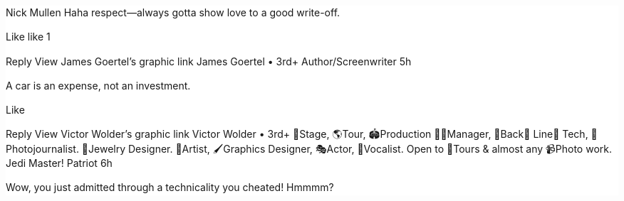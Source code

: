Nick Mullen Haha respect—always gotta show love to a good write-off.

Like
like
1

Reply
View James Goertel’s  graphic link
James Goertel
 • 3rd+
Author/Screenwriter
5h

A car is an expense, not an investment.

Like

Reply
View Victor Wolder’s  graphic link
Victor Wolder
 • 3rd+
🎩Stage, 🌎Tour, 🏟Production 🤘🏽Manager, 🎸Back🥁 Line🎤 Tech, 📸Photojournalist. 📿Jewelry Designer. 🎨Artist, 🖌Graphics Designer, 🎭Actor, 🎤Vocalist. Open to 🚐Tours & almost any 📹Photo work. Jedi Master! Patriot
6h

Wow, you just admitted through a technicality you cheated! Hmmmm?
